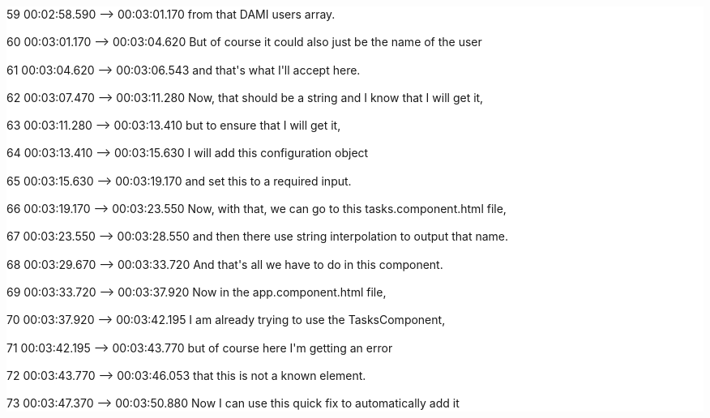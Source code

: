 59
00:02:58.590 --> 00:03:01.170
from that DAMI users array.

60
00:03:01.170 --> 00:03:04.620
But of course it could also just be the name of the user

61
00:03:04.620 --> 00:03:06.543
and that's what I'll accept here.

62
00:03:07.470 --> 00:03:11.280
Now, that should be a string and I know that I will get it,

63
00:03:11.280 --> 00:03:13.410
but to ensure that I will get it,

64
00:03:13.410 --> 00:03:15.630
I will add this configuration object

65
00:03:15.630 --> 00:03:19.170
and set this to a required input.

66
00:03:19.170 --> 00:03:23.550
Now, with that, we can go to this tasks.component.html file,

67
00:03:23.550 --> 00:03:28.550
and then there use string interpolation to output that name.

68
00:03:29.670 --> 00:03:33.720
And that's all we have to do in this component.

69
00:03:33.720 --> 00:03:37.920
Now in the app.component.html file,

70
00:03:37.920 --> 00:03:42.195
I am already trying to use the TasksComponent,

71
00:03:42.195 --> 00:03:43.770
but of course here I'm getting an error

72
00:03:43.770 --> 00:03:46.053
that this is not a known element.

73
00:03:47.370 --> 00:03:50.880
Now I can use this quick fix to automatically add it

